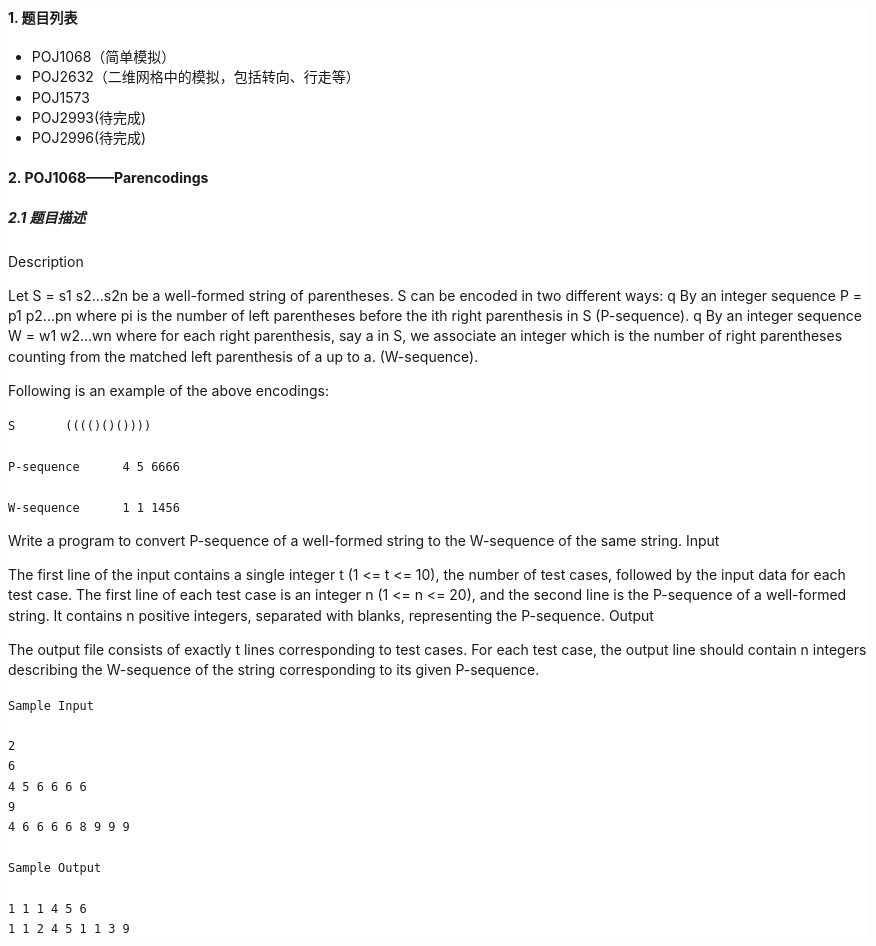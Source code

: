 #### 1. 题目列表

- POJ1068（简单模拟）
- POJ2632（二维网格中的模拟，包括转向、行走等）
- POJ1573
- POJ2993(待完成)
- POJ2996(待完成)

#### 2. POJ1068——Parencodings

##### 2.1 题目描述

Description

Let S = s1 s2...s2n be a well-formed string of parentheses. S can be encoded in two different ways: 
q	By an integer sequence P = p1 p2...pn where pi is the number of left parentheses before the ith right parenthesis in S (P-sequence). 
q	By an integer sequence W = w1 w2...wn where for each right parenthesis, say a in S, we associate an integer which is the number of right parentheses counting from the matched left parenthesis of a up to a. (W-sequence). 

Following is an example of the above encodings: 

	S		(((()()())))
	
	P-sequence	    4 5 6666
	
	W-sequence	    1 1 1456


Write a program to convert P-sequence of a well-formed string to the W-sequence of the same string. 
Input

The first line of the input contains a single integer t (1 <= t <= 10), the number of test cases, followed by the input data for each test case. The first line of each test case is an integer n (1 <= n <= 20), and the second line is the P-sequence of a well-formed string. It contains n positive integers, separated with blanks, representing the P-sequence.
Output

The output file consists of exactly t lines corresponding to test cases. For each test case, the output line should contain n integers describing the W-sequence of the string corresponding to its given P-sequence.

```
Sample Input

2
6
4 5 6 6 6 6
9 
4 6 6 6 6 8 9 9 9

Sample Output

1 1 1 4 5 6
1 1 2 4 5 1 1 3 9
```
